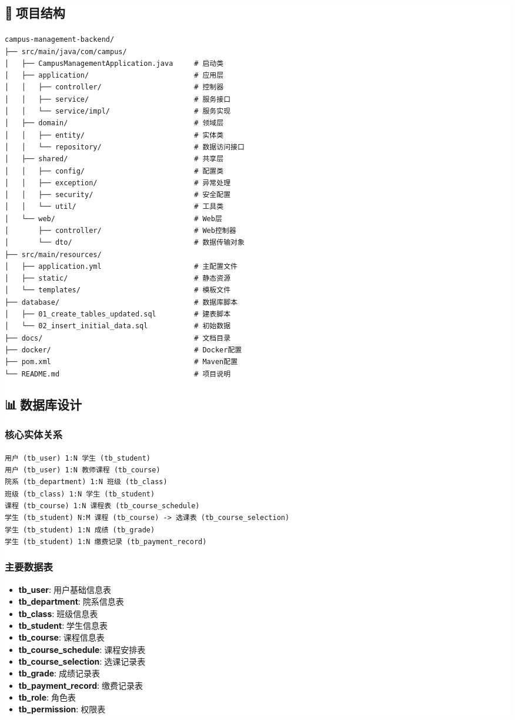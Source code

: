 ## 📁 项目结构

```
campus-management-backend/
├── src/main/java/com/campus/
│   ├── CampusManagementApplication.java     # 启动类
│   ├── application/                         # 应用层
│   │   ├── controller/                      # 控制器
│   │   ├── service/                         # 服务接口
│   │   └── service/impl/                    # 服务实现
│   ├── domain/                              # 领域层
│   │   ├── entity/                          # 实体类
│   │   └── repository/                      # 数据访问接口
│   ├── shared/                              # 共享层
│   │   ├── config/                          # 配置类
│   │   ├── exception/                       # 异常处理
│   │   ├── security/                        # 安全配置
│   │   └── util/                            # 工具类
│   └── web/                                 # Web层
│       ├── controller/                      # Web控制器
│       └── dto/                             # 数据传输对象
├── src/main/resources/
│   ├── application.yml                      # 主配置文件
│   ├── static/                              # 静态资源
│   └── templates/                           # 模板文件
├── database/                                # 数据库脚本
│   ├── 01_create_tables_updated.sql         # 建表脚本
│   └── 02_insert_initial_data.sql           # 初始数据
├── docs/                                    # 文档目录
├── docker/                                  # Docker配置
├── pom.xml                                  # Maven配置
└── README.md                                # 项目说明
```

## 📊 数据库设计

### 核心实体关系
```
用户 (tb_user) 1:N 学生 (tb_student)
用户 (tb_user) 1:N 教师课程 (tb_course)
院系 (tb_department) 1:N 班级 (tb_class)
班级 (tb_class) 1:N 学生 (tb_student)
课程 (tb_course) 1:N 课程表 (tb_course_schedule)
学生 (tb_student) N:M 课程 (tb_course) -> 选课表 (tb_course_selection)
学生 (tb_student) 1:N 成绩 (tb_grade)
学生 (tb_student) 1:N 缴费记录 (tb_payment_record)
```

### 主要数据表
- **tb_user**: 用户基础信息表
- **tb_department**: 院系信息表
- **tb_class**: 班级信息表
- **tb_student**: 学生信息表
- **tb_course**: 课程信息表
- **tb_course_schedule**: 课程安排表
- **tb_course_selection**: 选课记录表
- **tb_grade**: 成绩记录表
- **tb_payment_record**: 缴费记录表
- **tb_role**: 角色表
- **tb_permission**: 权限表
